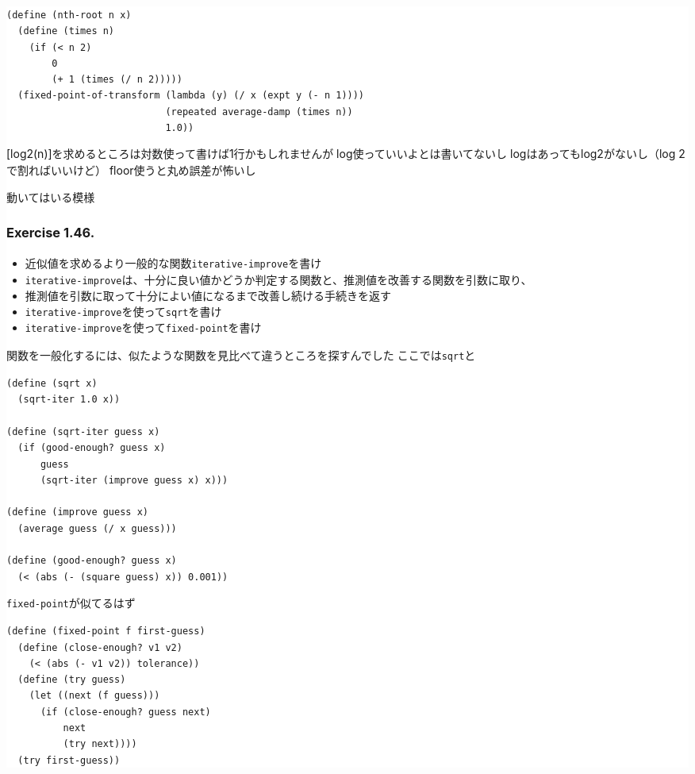 ```
(define (nth-root n x)
  (define (times n)
    (if (< n 2)
        0
        (+ 1 (times (/ n 2)))))
  (fixed-point-of-transform (lambda (y) (/ x (expt y (- n 1))))
                            (repeated average-damp (times n))
                            1.0))
```

[log2(n)]を求めるところは対数使って書けば1行かもしれませんが
log使っていいよとは書いてないし
logはあってもlog2がないし（log 2で割ればいいけど）
floor使うと丸め誤差が怖いし

動いてはいる模様

### Exercise 1.46.

* 近似値を求めるより一般的な関数`iterative-improve`を書け
* `iterative-improve`は、十分に良い値かどうか判定する関数と、推測値を改善する関数を引数に取り、
* 推測値を引数に取って十分によい値になるまで改善し続ける手続きを返す
* `iterative-improve`を使って`sqrt`を書け
* `iterative-improve`を使って`fixed-point`を書け

関数を一般化するには、似たような関数を見比べて違うところを探すんでした
ここでは`sqrt`と

```
(define (sqrt x)
  (sqrt-iter 1.0 x))

(define (sqrt-iter guess x)
  (if (good-enough? guess x)
      guess
      (sqrt-iter (improve guess x) x)))

(define (improve guess x)
  (average guess (/ x guess)))

(define (good-enough? guess x)
  (< (abs (- (square guess) x)) 0.001))
```

`fixed-point`が似てるはず

```
(define (fixed-point f first-guess)
  (define (close-enough? v1 v2)
    (< (abs (- v1 v2)) tolerance))
  (define (try guess)
    (let ((next (f guess)))
      (if (close-enough? guess next)
          next
          (try next))))
  (try first-guess))
```
